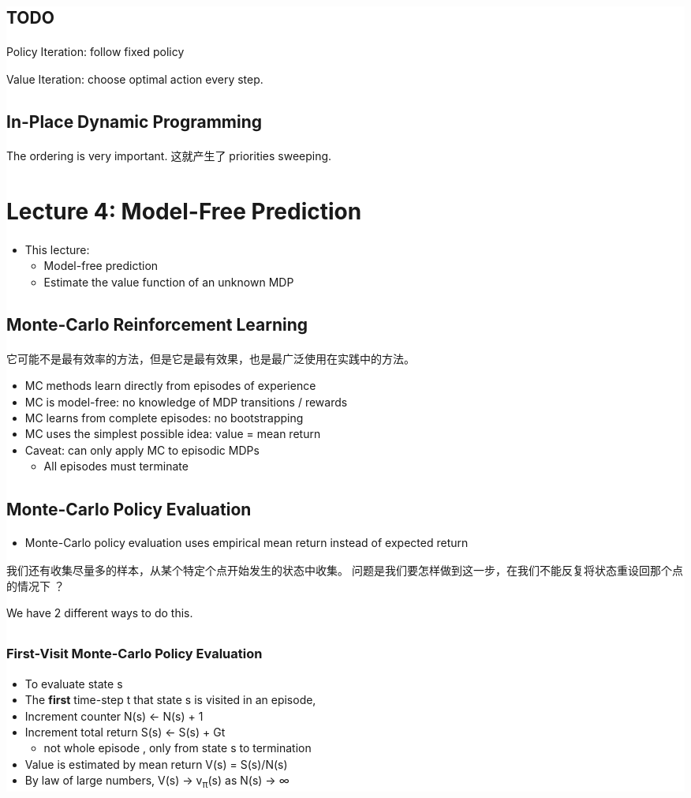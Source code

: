 <h2 id="b7b1e314614cf326c6e2b6eba1540682"></h2>

## TODO

Policy Iteration: follow fixed policy 

Value Iteration:  choose optimal action every step.

<h2 id="b42b555fa80b1183db917a141f970757"></h2>

## In-Place Dynamic Programming

The ordering is very important. 这就产生了 priorities sweeping.

<h2 id="f2a4c04b9562782f979f6f6365a693ea"></h2>

# Lecture 4: Model-Free Prediction

- This lecture:
    - Model-free prediction
    - Estimate the value function of an unknown MDP

<h2 id="cca9ebf243a52673a1532a42bbd2e3f5"></h2>

## Monte-Carlo Reinforcement Learning

它可能不是最有效率的方法，但是它是最有效果，也是最广泛使用在实践中的方法。

- MC methods learn directly from episodes of experience
- MC is model-free: no knowledge of MDP transitions / rewards
- MC learns from complete episodes: no bootstrapping
- MC uses the simplest possible idea: value = mean return
- Caveat: can only apply MC to episodic MDPs
    - All episodes must terminate

<h2 id="e35ea465ea31939812aef342727fbfe5"></h2>

## Monte-Carlo Policy Evaluation

- Monte-Carlo policy evaluation uses empirical mean return instead of expected return

我们还有收集尽量多的样本，从某个特定个点开始发生的状态中收集。 问题是我们要怎样做到这一步，在我们不能反复将状态重设回那个点的情况下 ？

We have 2 different ways to do this.

<h2 id="ca72e9315ea8f81a61e682131eb8c332"></h2>

### First-Visit Monte-Carlo Policy Evaluation

- To evaluate state s
- The **first** time-step t that state s is visited in an episode,
- Increment counter N(s) ← N(s) + 1
- Increment total return S(s) ← S(s) + Gt
    - not whole episode , only from state s to termination
- Value is estimated by mean return V(s) = S(s)/N(s)
- By law of large numbers, V(s) → v<sub>π</sub>(s) as N(s) → ∞
